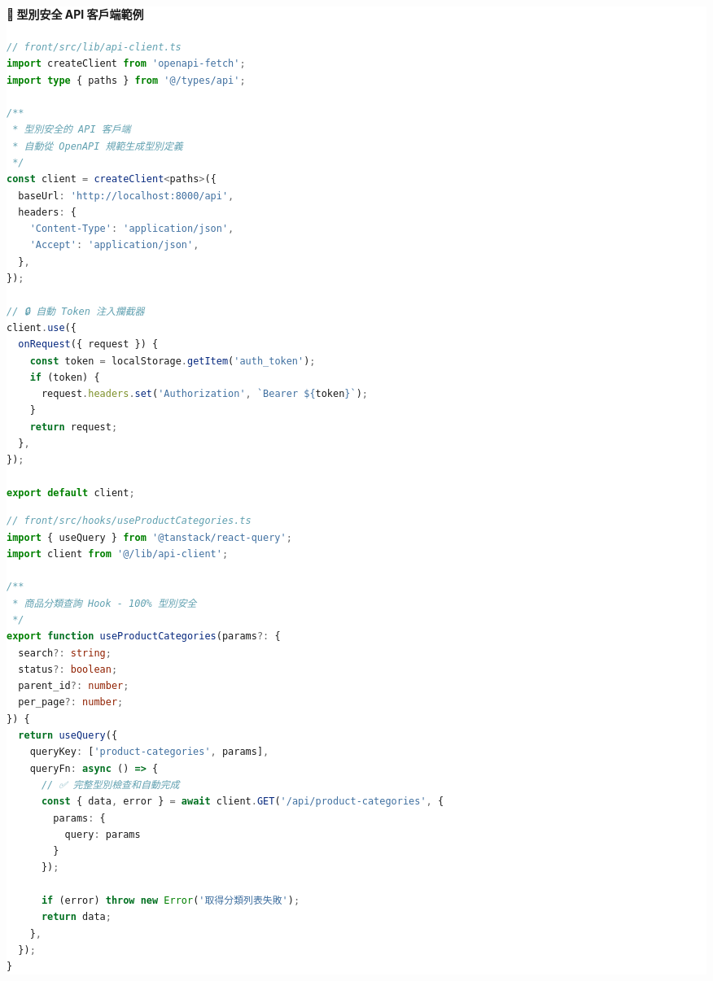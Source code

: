 #### 🎯 型別安全 API 客戶端範例

```typescript
// front/src/lib/api-client.ts
import createClient from 'openapi-fetch';
import type { paths } from '@/types/api';

/**
 * 型別安全的 API 客戶端
 * 自動從 OpenAPI 規範生成型別定義
 */
const client = createClient<paths>({
  baseUrl: 'http://localhost:8000/api',
  headers: {
    'Content-Type': 'application/json',
    'Accept': 'application/json',
  },
});

// 🔒 自動 Token 注入攔截器
client.use({
  onRequest({ request }) {
    const token = localStorage.getItem('auth_token');
    if (token) {
      request.headers.set('Authorization', `Bearer ${token}`);
    }
    return request;
  },
});

export default client;
```

```typescript
// front/src/hooks/useProductCategories.ts
import { useQuery } from '@tanstack/react-query';
import client from '@/lib/api-client';

/**
 * 商品分類查詢 Hook - 100% 型別安全
 */
export function useProductCategories(params?: {
  search?: string;
  status?: boolean;
  parent_id?: number;
  per_page?: number;
}) {
  return useQuery({
    queryKey: ['product-categories', params],
    queryFn: async () => {
      // ✅ 完整型別檢查和自動完成
      const { data, error } = await client.GET('/api/product-categories', {
        params: {
          query: params
        }
      });
      
      if (error) throw new Error('取得分類列表失敗');
      return data;
    },
  });
}
```
